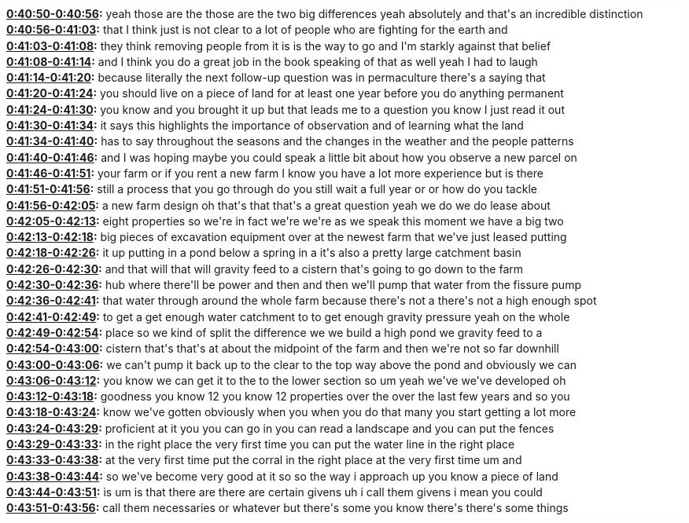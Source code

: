 **[0:40:50-0:40:56](https://regenerativeskills.com/abundantedge-joel-salatin/#t=0:40:50):**  yeah those are the those are the two big differences yeah absolutely and that's an incredible distinction  
**[0:40:56-0:41:03](https://regenerativeskills.com/abundantedge-joel-salatin/#t=0:40:56):**  that I think just is not clear to a lot of people who are fighting for the earth and  
**[0:41:03-0:41:08](https://regenerativeskills.com/abundantedge-joel-salatin/#t=0:41:03):**  they think removing people from it is is the way to go and I'm starkly against that belief  
**[0:41:08-0:41:14](https://regenerativeskills.com/abundantedge-joel-salatin/#t=0:41:08):**  and I think you do a great job in the book speaking of that as well yeah I had to laugh  
**[0:41:14-0:41:20](https://regenerativeskills.com/abundantedge-joel-salatin/#t=0:41:14):**  because literally the next follow-up question was in permaculture there's a saying that  
**[0:41:20-0:41:24](https://regenerativeskills.com/abundantedge-joel-salatin/#t=0:41:20):**  you should live on a piece of land for at least one year before you do anything permanent  
**[0:41:24-0:41:30](https://regenerativeskills.com/abundantedge-joel-salatin/#t=0:41:24):**  you know and you brought it up but that leads me to a question you know I just read it out  
**[0:41:30-0:41:34](https://regenerativeskills.com/abundantedge-joel-salatin/#t=0:41:30):**  it says this highlights the importance of observation and of learning what the land  
**[0:41:34-0:41:40](https://regenerativeskills.com/abundantedge-joel-salatin/#t=0:41:34):**  has to say throughout the seasons and the changes in the weather and the people patterns  
**[0:41:40-0:41:46](https://regenerativeskills.com/abundantedge-joel-salatin/#t=0:41:40):**  and I was hoping maybe you could speak a little bit about how you observe a new parcel on  
**[0:41:46-0:41:51](https://regenerativeskills.com/abundantedge-joel-salatin/#t=0:41:46):**  your farm or if you rent a new farm I know you have a lot more experience but is there  
**[0:41:51-0:41:56](https://regenerativeskills.com/abundantedge-joel-salatin/#t=0:41:51):**  still a process that you go through do you still wait a full year or or how do you tackle  
**[0:41:56-0:42:05](https://regenerativeskills.com/abundantedge-joel-salatin/#t=0:41:56):**  a new farm design oh that's that that's a great question yeah we do we do lease about  
**[0:42:05-0:42:13](https://regenerativeskills.com/abundantedge-joel-salatin/#t=0:42:05):**  eight properties so we're in fact we're we're as we speak this moment we have a big two  
**[0:42:13-0:42:18](https://regenerativeskills.com/abundantedge-joel-salatin/#t=0:42:13):**  big pieces of excavation equipment over at the newest farm that we've just leased putting  
**[0:42:18-0:42:26](https://regenerativeskills.com/abundantedge-joel-salatin/#t=0:42:18):**  it up putting in a pond below a spring in a it's also a pretty large catchment basin  
**[0:42:26-0:42:30](https://regenerativeskills.com/abundantedge-joel-salatin/#t=0:42:26):**  and that will that will gravity feed to a cistern that's going to go down to the farm  
**[0:42:30-0:42:36](https://regenerativeskills.com/abundantedge-joel-salatin/#t=0:42:30):**  hub where there'll be power and then and then we'll pump that water from the fissure pump  
**[0:42:36-0:42:41](https://regenerativeskills.com/abundantedge-joel-salatin/#t=0:42:36):**  that water through around the whole farm because there's not a there's not a high enough spot  
**[0:42:41-0:42:49](https://regenerativeskills.com/abundantedge-joel-salatin/#t=0:42:41):**  to get a get enough water catchment to to get enough gravity pressure yeah on the whole  
**[0:42:49-0:42:54](https://regenerativeskills.com/abundantedge-joel-salatin/#t=0:42:49):**  place so we kind of split the difference we we build a high pond we gravity feed to a  
**[0:42:54-0:43:00](https://regenerativeskills.com/abundantedge-joel-salatin/#t=0:42:54):**  cistern that's that's at about the midpoint of the farm and then we're not so far downhill  
**[0:43:00-0:43:06](https://regenerativeskills.com/abundantedge-joel-salatin/#t=0:43:00):**  we can't pump it back up to the clear to the top way above the pond and obviously we can  
**[0:43:06-0:43:12](https://regenerativeskills.com/abundantedge-joel-salatin/#t=0:43:06):**  you know we can get it to the to the lower section so um yeah we've we've developed oh  
**[0:43:12-0:43:18](https://regenerativeskills.com/abundantedge-joel-salatin/#t=0:43:12):**  goodness you know 12 you know 12 properties over the over the last few years and so you  
**[0:43:18-0:43:24](https://regenerativeskills.com/abundantedge-joel-salatin/#t=0:43:18):**  know we've gotten obviously when you when you do that many you start getting a lot more  
**[0:43:24-0:43:29](https://regenerativeskills.com/abundantedge-joel-salatin/#t=0:43:24):**  proficient at it you you can go in you can read a landscape and you can put the fences  
**[0:43:29-0:43:33](https://regenerativeskills.com/abundantedge-joel-salatin/#t=0:43:29):**  in the right place the very first time you can put the water line in the right place  
**[0:43:33-0:43:38](https://regenerativeskills.com/abundantedge-joel-salatin/#t=0:43:33):**  at the very first time put the corral in the right place at the very first time um and  
**[0:43:38-0:43:44](https://regenerativeskills.com/abundantedge-joel-salatin/#t=0:43:38):**  so we've become very good at it so so the way i approach up you know a piece of land  
**[0:43:44-0:43:51](https://regenerativeskills.com/abundantedge-joel-salatin/#t=0:43:44):**  is um is that there are there are certain givens uh i call them givens i mean you could  
**[0:43:51-0:43:56](https://regenerativeskills.com/abundantedge-joel-salatin/#t=0:43:51):**  call them necessaries or whatever but there's some you know there's there's some things  